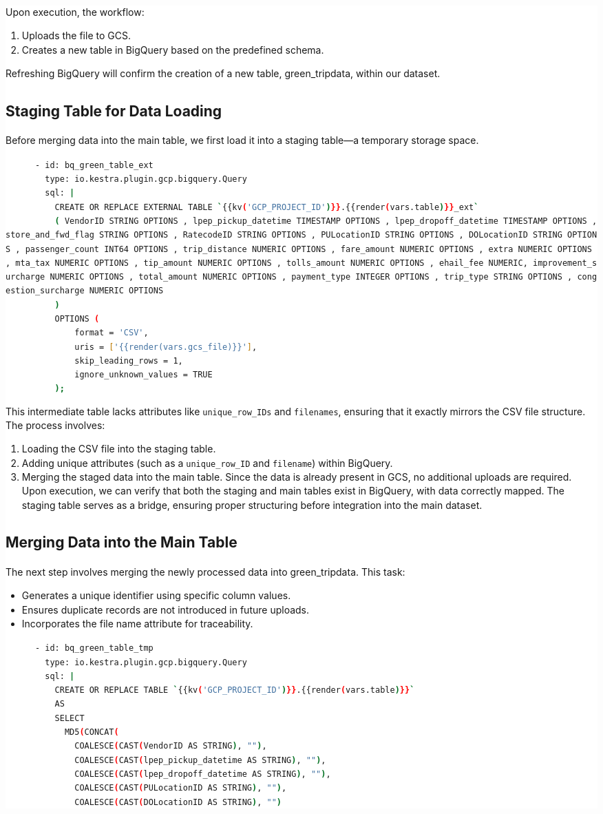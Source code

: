 ```bash
```

Upon execution, the workflow:
1.	Uploads the file to GCS.
2.	Creates a new table in BigQuery based on the predefined schema.

Refreshing BigQuery will confirm the creation of a new table, green_tripdata, within our dataset.

## Staging Table for Data Loading

Before merging data into the main table, we first load it into a staging table—a temporary storage space. 

```bash
      - id: bq_green_table_ext
        type: io.kestra.plugin.gcp.bigquery.Query
        sql: |
          CREATE OR REPLACE EXTERNAL TABLE `{{kv('GCP_PROJECT_ID')}}.{{render(vars.table)}}_ext`
          ( VendorID STRING OPTIONS , lpep_pickup_datetime TIMESTAMP OPTIONS , lpep_dropoff_datetime TIMESTAMP OPTIONS , store_and_fwd_flag STRING OPTIONS , RatecodeID STRING OPTIONS , PULocationID STRING OPTIONS , DOLocationID STRING OPTIONS , passenger_count INT64 OPTIONS , trip_distance NUMERIC OPTIONS , fare_amount NUMERIC OPTIONS , extra NUMERIC OPTIONS , mta_tax NUMERIC OPTIONS , tip_amount NUMERIC OPTIONS , tolls_amount NUMERIC OPTIONS , ehail_fee NUMERIC, improvement_surcharge NUMERIC OPTIONS , total_amount NUMERIC OPTIONS , payment_type INTEGER OPTIONS , trip_type STRING OPTIONS , congestion_surcharge NUMERIC OPTIONS 
          )
          OPTIONS (
              format = 'CSV',
              uris = ['{{render(vars.gcs_file)}}'],
              skip_leading_rows = 1,
              ignore_unknown_values = TRUE
          );
```

This intermediate table lacks attributes like `unique_row_IDs` and `filenames`, ensuring that it exactly mirrors the CSV file structure.
The process involves:
1.	Loading the CSV file into the staging table.
2.	Adding unique attributes (such as a `unique_row_ID` and `filename`) within BigQuery.
3.	Merging the staged data into the main table.
Since the data is already present in GCS, no additional uploads are required. Upon execution, we can verify that both the staging and main tables exist in BigQuery, with data correctly mapped. The staging table serves as a bridge, ensuring proper structuring before integration into the main dataset.

## Merging Data into the Main Table

The next step involves merging the newly processed data into green_tripdata. This task:
-	Generates a unique identifier using specific column values.
-	Ensures duplicate records are not introduced in future uploads.
-	Incorporates the file name attribute for traceability.

```bash
      - id: bq_green_table_tmp
        type: io.kestra.plugin.gcp.bigquery.Query
        sql: |
          CREATE OR REPLACE TABLE `{{kv('GCP_PROJECT_ID')}}.{{render(vars.table)}}`
          AS
          SELECT
            MD5(CONCAT(
              COALESCE(CAST(VendorID AS STRING), ""),
              COALESCE(CAST(lpep_pickup_datetime AS STRING), ""),
              COALESCE(CAST(lpep_dropoff_datetime AS STRING), ""),
              COALESCE(CAST(PULocationID AS STRING), ""),
              COALESCE(CAST(DOLocationID AS STRING), "")
```